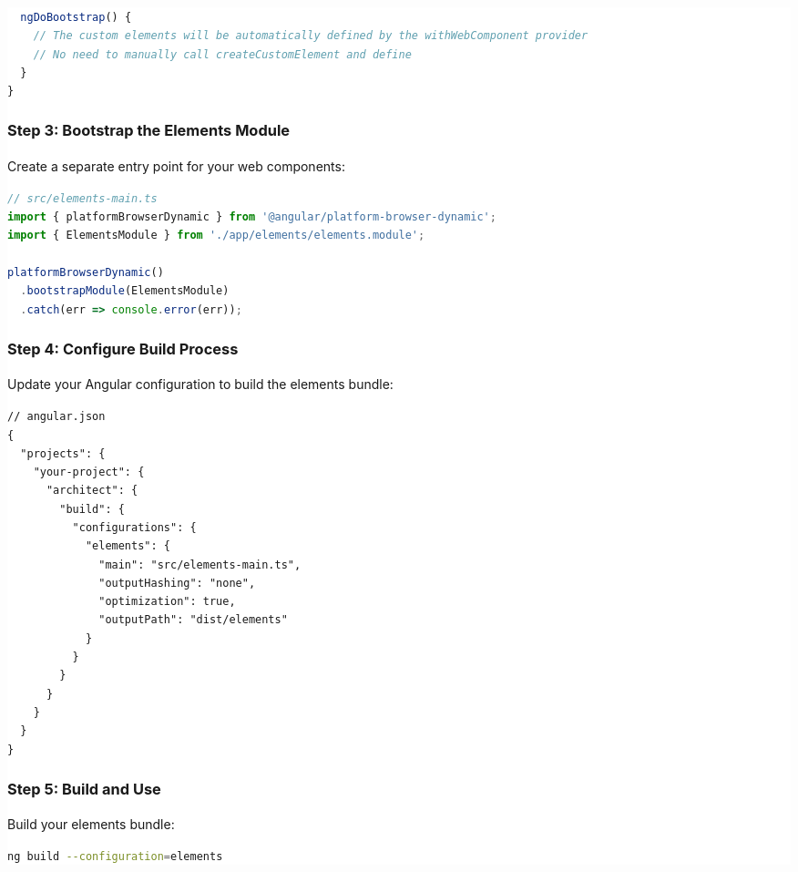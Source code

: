 ```typescript
  ngDoBootstrap() {
    // The custom elements will be automatically defined by the withWebComponent provider
    // No need to manually call createCustomElement and define
  }
}
```

### Step 3: Bootstrap the Elements Module

Create a separate entry point for your web components:

```typescript
// src/elements-main.ts
import { platformBrowserDynamic } from '@angular/platform-browser-dynamic';
import { ElementsModule } from './app/elements/elements.module';

platformBrowserDynamic()
  .bootstrapModule(ElementsModule)
  .catch(err => console.error(err));
```

### Step 4: Configure Build Process

Update your Angular configuration to build the elements bundle:

```
// angular.json
{
  "projects": {
    "your-project": {
      "architect": {
        "build": {
          "configurations": {
            "elements": {
              "main": "src/elements-main.ts",
              "outputHashing": "none",
              "optimization": true,
              "outputPath": "dist/elements"
            }
          }
        }
      }
    }
  }
}
```

### Step 5: Build and Use

Build your elements bundle:

```bash
ng build --configuration=elements
```
